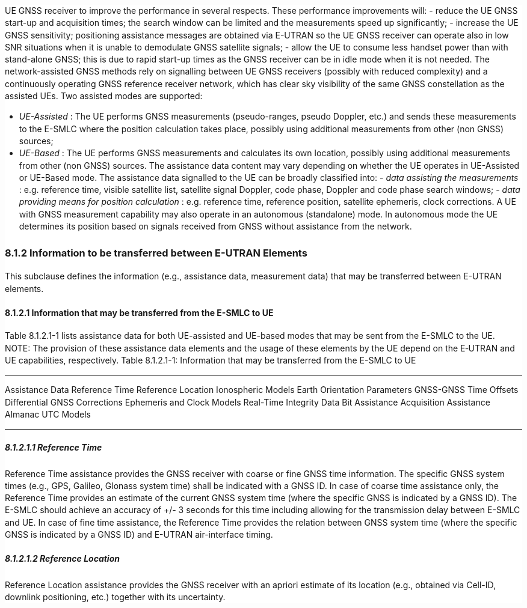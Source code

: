 UE GNSS receiver to improve the performance in several respects. These
performance improvements will:
\- reduce the UE GNSS start-up and acquisition times; the search window can be
limited and the measurements speed up significantly;
\- increase the UE GNSS sensitivity; positioning assistance messages are
obtained via E-UTRAN so the UE GNSS receiver can operate also in low SNR
situations when it is unable to demodulate GNSS satellite signals;
\- allow the UE to consume less handset power than with stand-alone GNSS; this
is due to rapid start-up times as the GNSS receiver can be in idle mode when
it is not needed.
The network-assisted GNSS methods rely on signalling between UE GNSS receivers
(possibly with reduced complexity) and a continuously operating GNSS reference
receiver network, which has clear sky visibility of the same GNSS
constellation as the assisted UEs. Two assisted modes are supported:
  * _UE-Assisted_ : The UE performs GNSS measurements (pseudo-ranges, pseudo Doppler, etc.) and sends these measurements to the E-SMLC where the position calculation takes place, possibly using additional measurements from other (non GNSS) sources;
  * _UE-Based_ : The UE performs GNSS measurements and calculates its own location, possibly using additional measurements from other (non GNSS) sources.
The assistance data content may vary depending on whether the UE operates in
UE-Assisted or UE-Based mode.
The assistance data signalled to the UE can be broadly classified into:
\- _data assisting the measurements_ : e.g. reference time, visible satellite
list, satellite signal Doppler, code phase, Doppler and code phase search
windows;
\- _data providing means for position calculation_ : e.g. reference time,
reference position, satellite ephemeris, clock corrections.
A UE with GNSS measurement capability may also operate in an autonomous
(standalone) mode. In autonomous mode the UE determines its position based on
signals received from GNSS without assistance from the network.
### 8.1.2 Information to be transferred between E-UTRAN Elements
This subclause defines the information (e.g., assistance data, measurement
data) that may be transferred between E-UTRAN elements.
#### 8.1.2.1 Information that may be transferred from the E-SMLC to UE
Table 8.1.2.1-1 lists assistance data for both UE-assisted and UE-based modes
that may be sent from the E-SMLC to the UE.
NOTE: The provision of these assistance data elements and the usage of these
elements by the UE depend on the E‑UTRAN and UE capabilities, respectively.
Table 8.1.2.1-1: Information that may be transferred from the E-SMLC to UE
* * *
Assistance Data Reference Time Reference Location Ionospheric Models Earth
Orientation Parameters GNSS-GNSS Time Offsets Differential GNSS Corrections
Ephemeris and Clock Models Real-Time Integrity Data Bit Assistance Acquisition
Assistance Almanac UTC Models
* * *
##### 8.1.2.1.1 Reference Time
Reference Time assistance provides the GNSS receiver with coarse or fine GNSS
time information. The specific GNSS system times (e.g., GPS, Galileo, Glonass
system time) shall be indicated with a GNSS ID.
In case of coarse time assistance only, the Reference Time provides an
estimate of the current GNSS system time (where the specific GNSS is indicated
by a GNSS ID). The E-SMLC should achieve an accuracy of +/- 3 seconds for this
time including allowing for the transmission delay between E-SMLC and UE.
In case of fine time assistance, the Reference Time provides the relation
between GNSS system time (where the specific GNSS is indicated by a GNSS ID)
and E-UTRAN air-interface timing.
##### 8.1.2.1.2 Reference Location
Reference Location assistance provides the GNSS receiver with an apriori
estimate of its location (e.g., obtained via Cell-ID, downlink positioning,
etc.) together with its uncertainty.